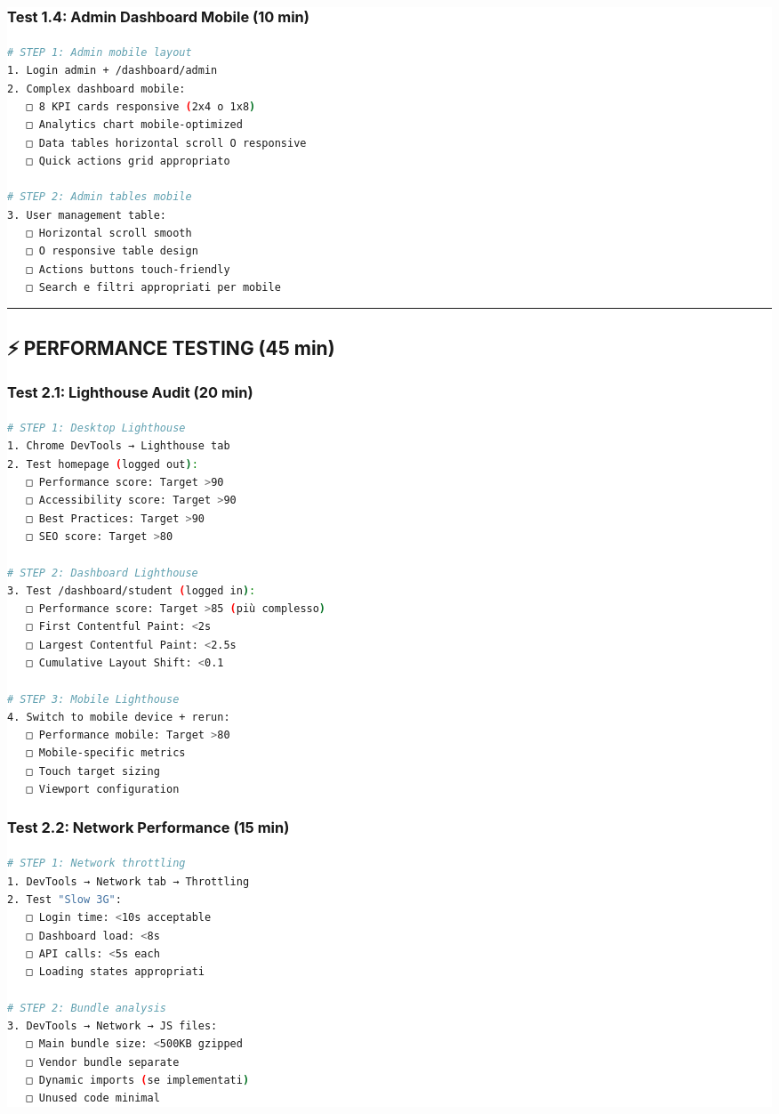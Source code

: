 ### **Test 1.4: Admin Dashboard Mobile** (10 min)
```bash
# STEP 1: Admin mobile layout
1. Login admin + /dashboard/admin
2. Complex dashboard mobile:
   □ 8 KPI cards responsive (2x4 o 1x8)
   □ Analytics chart mobile-optimized
   □ Data tables horizontal scroll O responsive
   □ Quick actions grid appropriato

# STEP 2: Admin tables mobile
3. User management table:
   □ Horizontal scroll smooth
   □ O responsive table design
   □ Actions buttons touch-friendly
   □ Search e filtri appropriati per mobile
```

---

## ⚡ **PERFORMANCE TESTING** (45 min)

### **Test 2.1: Lighthouse Audit** (20 min)
```bash
# STEP 1: Desktop Lighthouse
1. Chrome DevTools → Lighthouse tab
2. Test homepage (logged out):
   □ Performance score: Target >90
   □ Accessibility score: Target >90
   □ Best Practices: Target >90
   □ SEO score: Target >80

# STEP 2: Dashboard Lighthouse
3. Test /dashboard/student (logged in):
   □ Performance score: Target >85 (più complesso)
   □ First Contentful Paint: <2s
   □ Largest Contentful Paint: <2.5s
   □ Cumulative Layout Shift: <0.1

# STEP 3: Mobile Lighthouse
4. Switch to mobile device + rerun:
   □ Performance mobile: Target >80
   □ Mobile-specific metrics
   □ Touch target sizing
   □ Viewport configuration
```

### **Test 2.2: Network Performance** (15 min)
```bash
# STEP 1: Network throttling
1. DevTools → Network tab → Throttling
2. Test "Slow 3G":
   □ Login time: <10s acceptable
   □ Dashboard load: <8s
   □ API calls: <5s each
   □ Loading states appropriati

# STEP 2: Bundle analysis
3. DevTools → Network → JS files:
   □ Main bundle size: <500KB gzipped
   □ Vendor bundle separate
   □ Dynamic imports (se implementati)
   □ Unused code minimal
```